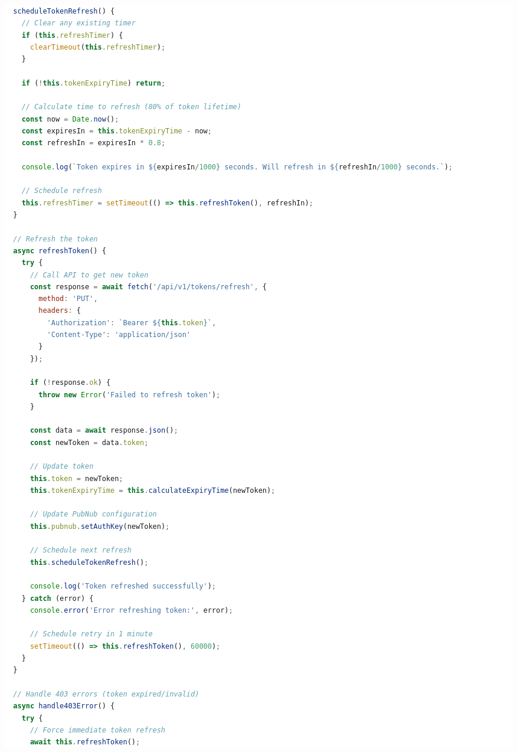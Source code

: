```javascript
  scheduleTokenRefresh() {
    // Clear any existing timer
    if (this.refreshTimer) {
      clearTimeout(this.refreshTimer);
    }
    
    if (!this.tokenExpiryTime) return;
    
    // Calculate time to refresh (80% of token lifetime)
    const now = Date.now();
    const expiresIn = this.tokenExpiryTime - now;
    const refreshIn = expiresIn * 0.8;
    
    console.log(`Token expires in ${expiresIn/1000} seconds. Will refresh in ${refreshIn/1000} seconds.`);
    
    // Schedule refresh
    this.refreshTimer = setTimeout(() => this.refreshToken(), refreshIn);
  }
  
  // Refresh the token
  async refreshToken() {
    try {
      // Call API to get new token
      const response = await fetch('/api/v1/tokens/refresh', {
        method: 'PUT',
        headers: {
          'Authorization': `Bearer ${this.token}`,
          'Content-Type': 'application/json'
        }
      });
      
      if (!response.ok) {
        throw new Error('Failed to refresh token');
      }
      
      const data = await response.json();
      const newToken = data.token;
      
      // Update token
      this.token = newToken;
      this.tokenExpiryTime = this.calculateExpiryTime(newToken);
      
      // Update PubNub configuration
      this.pubnub.setAuthKey(newToken);
      
      // Schedule next refresh
      this.scheduleTokenRefresh();
      
      console.log('Token refreshed successfully');
    } catch (error) {
      console.error('Error refreshing token:', error);
      
      // Schedule retry in 1 minute
      setTimeout(() => this.refreshToken(), 60000);
    }
  }
  
  // Handle 403 errors (token expired/invalid)
  async handle403Error() {
    try {
      // Force immediate token refresh
      await this.refreshToken();
```